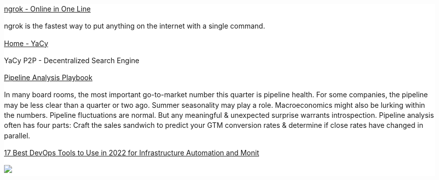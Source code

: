 </div>

<div class="card">

<div class="card-title">

[ngrok - Online in One Line](https://ngrok.com/next-generation)

</div>

ngrok is the fastest way to put anything on the internet with a single
command.

</div>

<div class="card">

<div class="card-title">

[Home - YaCy](https://yacy.net)

</div>

YaCy P2P - Decentralized Search Engine

</div>

<div class="card">

<div class="card-title">

[Pipeline Analysis
Playbook](https://www.tomtunguz.com/pipeline-analysis-playbook)

</div>

In many board rooms, the most important go-to-market number this quarter
is pipeline health. For some companies, the pipeline may be less clear
than a quarter or two ago. Summer seasonality may play a role.
Macroeconomics might also be lurking within the numbers. Pipeline
fluctuations are normal. But any meaningful & unexpected surprise
warrants introspection. Pipeline analysis often has four parts: Craft
the sales sandwich to predict your GTM conversion rates & determine if
close rates have changed in parallel.

</div>

<div class="card">

<div class="card-title">

[17 Best DevOps Tools to Use in 2022 for Infrastructure Automation and
Monit](https://dev.to/rophilogene/17-best-devops-tools-to-use-in-2022-for-infrastructure-automation-and-monitoring-1afj)

</div>

<div class="card-image">

[![](https://dev-to-uploads.s3.amazonaws.com/uploads/articles/3otvb2z646ytpt1hl2rv.jpg)](https://dev.to/rophilogene/17-best-devops-tools-to-use-in-2022-for-infrastructure-automation-and-monitoring-1afj)

